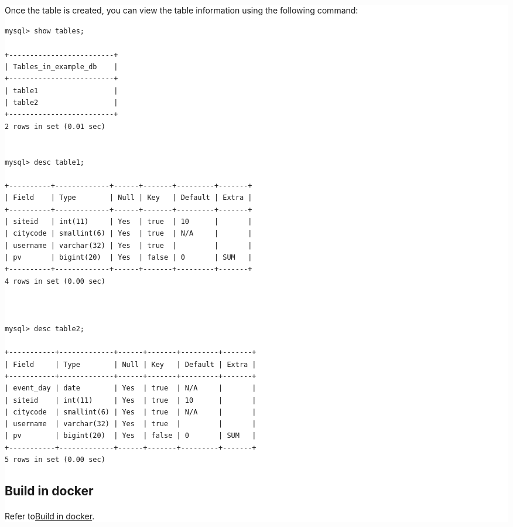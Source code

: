 Once the table is created, you can view the table information using the following command:

```Plain Text
mysql> show tables;

+-------------------------+
| Tables_in_example_db    |
+-------------------------+
| table1                  |
| table2                  |
+-------------------------+
2 rows in set (0.01 sec)


mysql> desc table1;

+----------+-------------+------+-------+---------+-------+
| Field    | Type        | Null | Key   | Default | Extra |
+----------+-------------+------+-------+---------+-------+
| siteid   | int(11)     | Yes  | true  | 10      |       |
| citycode | smallint(6) | Yes  | true  | N/A     |       |
| username | varchar(32) | Yes  | true  |         |       |
| pv       | bigint(20)  | Yes  | false | 0       | SUM   |
+----------+-------------+------+-------+---------+-------+
4 rows in set (0.00 sec)



mysql> desc table2;

+-----------+-------------+------+-------+---------+-------+
| Field     | Type        | Null | Key   | Default | Extra |
+-----------+-------------+------+-------+---------+-------+
| event_day | date        | Yes  | true  | N/A     |       |
| siteid    | int(11)     | Yes  | true  | 10      |       |
| citycode  | smallint(6) | Yes  | true  | N/A     |       |
| username  | varchar(32) | Yes  | true  |         |       |
| pv        | bigint(20)  | Yes  | false | 0       | SUM   |
+-----------+-------------+------+-------+---------+-------+
5 rows in set (0.00 sec)
```

## Build in docker

Refer to[Build in docker](../administration/Build_in_docker.md).